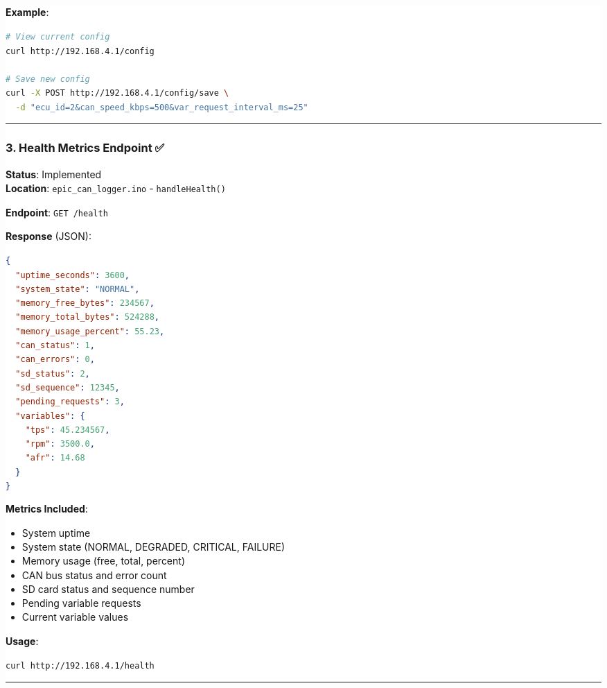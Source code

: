 **Example**:
```bash
# View current config
curl http://192.168.4.1/config

# Save new config
curl -X POST http://192.168.4.1/config/save \
  -d "ecu_id=2&can_speed_kbps=500&var_request_interval_ms=25"
```

---

### 3. Health Metrics Endpoint ✅
**Status**: Implemented  
**Location**: `epic_can_logger.ino` - `handleHealth()`

**Endpoint**: `GET /health`

**Response** (JSON):
```json
{
  "uptime_seconds": 3600,
  "system_state": "NORMAL",
  "memory_free_bytes": 234567,
  "memory_total_bytes": 524288,
  "memory_usage_percent": 55.23,
  "can_status": 1,
  "can_errors": 0,
  "sd_status": 2,
  "sd_sequence": 12345,
  "pending_requests": 3,
  "variables": {
    "tps": 45.234567,
    "rpm": 3500.0,
    "afr": 14.68
  }
}
```

**Metrics Included**:
- System uptime
- System state (NORMAL, DEGRADED, CRITICAL, FAILURE)
- Memory usage (free, total, percent)
- CAN bus status and error count
- SD card status and sequence number
- Pending variable requests
- Current variable values

**Usage**:
```bash
curl http://192.168.4.1/health
```

---
